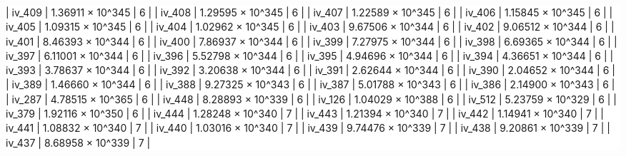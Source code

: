 | iv_409 | 1.36911 × 10^345 | 6 |
| iv_408 | 1.29595 × 10^345 | 6 |
| iv_407 | 1.22589 × 10^345 | 6 |
| iv_406 | 1.15845 × 10^345 | 6 |
| iv_405 | 1.09315 × 10^345 | 6 |
| iv_404 | 1.02962 × 10^345 | 6 |
| iv_403 | 9.67506 × 10^344 | 6 |
| iv_402 | 9.06512 × 10^344 | 6 |
| iv_401 | 8.46393 × 10^344 | 6 |
| iv_400 | 7.86937 × 10^344 | 6 |
| iv_399 | 7.27975 × 10^344 | 6 |
| iv_398 | 6.69365 × 10^344 | 6 |
| iv_397 | 6.11001 × 10^344 | 6 |
| iv_396 | 5.52798 × 10^344 | 6 |
| iv_395 | 4.94696 × 10^344 | 6 |
| iv_394 | 4.36651 × 10^344 | 6 |
| iv_393 | 3.78637 × 10^344 | 6 |
| iv_392 | 3.20638 × 10^344 | 6 |
| iv_391 | 2.62644 × 10^344 | 6 |
| iv_390 | 2.04652 × 10^344 | 6 |
| iv_389 | 1.46660 × 10^344 | 6 |
| iv_388 | 9.27325 × 10^343 | 6 |
| iv_387 | 5.01788 × 10^343 | 6 |
| iv_386 | 2.14900 × 10^343 | 6 |
| iv_287 | 4.78515 × 10^365 | 6 |
| iv_448 | 8.28893 × 10^339 | 6 |
| iv_126 | 1.04029 × 10^388 | 6 |
| iv_512 | 5.23759 × 10^329 | 6 |
| iv_379 | 1.92116 × 10^350 | 6 |
| iv_444 | 1.28248 × 10^340 | 7 |
| iv_443 | 1.21394 × 10^340 | 7 |
| iv_442 | 1.14941 × 10^340 | 7 |
| iv_441 | 1.08832 × 10^340 | 7 |
| iv_440 | 1.03016 × 10^340 | 7 |
| iv_439 | 9.74476 × 10^339 | 7 |
| iv_438 | 9.20861 × 10^339 | 7 |
| iv_437 | 8.68958 × 10^339 | 7 |